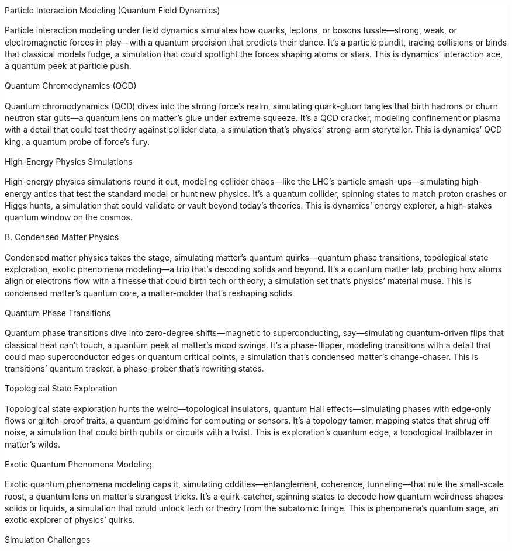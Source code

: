 Particle Interaction Modeling (Quantum Field Dynamics)

Particle interaction modeling under field dynamics simulates how quarks, leptons, or bosons tussle—strong, weak, or electromagnetic forces in play—with a quantum precision that predicts their dance. It’s a particle pundit, tracing collisions or binds that classical models fudge, a simulation that could spotlight the forces shaping atoms or stars. This is dynamics’ interaction ace, a quantum peek at particle push.

Quantum Chromodynamics (QCD)

Quantum chromodynamics (QCD) dives into the strong force’s realm, simulating quark-gluon tangles that birth hadrons or churn neutron star guts—a quantum lens on matter’s glue under extreme squeeze. It’s a QCD cracker, modeling confinement or plasma with a detail that could test theory against collider data, a simulation that’s physics’ strong-arm storyteller. This is dynamics’ QCD king, a quantum probe of force’s fury.

High-Energy Physics Simulations

High-energy physics simulations round it out, modeling collider chaos—like the LHC’s particle smash-ups—simulating high-energy antics that test the standard model or hunt new physics. It’s a quantum collider, spinning states to match proton crashes or Higgs hunts, a simulation that could validate or vault beyond today’s theories. This is dynamics’ energy explorer, a high-stakes quantum window on the cosmos.

B. Condensed Matter Physics

Condensed matter physics takes the stage, simulating matter’s quantum quirks—quantum phase transitions, topological state exploration, exotic phenomena modeling—a trio that’s decoding solids and beyond. It’s a quantum matter lab, probing how atoms align or electrons flow with a finesse that could birth tech or theory, a simulation set that’s physics’ material muse. This is condensed matter’s quantum core, a matter-molder that’s reshaping solids.

Quantum Phase Transitions

Quantum phase transitions dive into zero-degree shifts—magnetic to superconducting, say—simulating quantum-driven flips that classical heat can’t touch, a quantum peek at matter’s mood swings. It’s a phase-flipper, modeling transitions with a detail that could map superconductor edges or quantum critical points, a simulation that’s condensed matter’s change-chaser. This is transitions’ quantum tracker, a phase-prober that’s rewriting states.

Topological State Exploration

Topological state exploration hunts the weird—topological insulators, quantum Hall effects—simulating phases with edge-only flows or glitch-proof traits, a quantum goldmine for computing or sensors. It’s a topology tamer, mapping states that shrug off noise, a simulation that could birth qubits or circuits with a twist. This is exploration’s quantum edge, a topological trailblazer in matter’s wilds.

Exotic Quantum Phenomena Modeling

Exotic quantum phenomena modeling caps it, simulating oddities—entanglement, coherence, tunneling—that rule the small-scale roost, a quantum lens on matter’s strangest tricks. It’s a quirk-catcher, spinning states to decode how quantum weirdness shapes solids or liquids, a simulation that could unlock tech or theory from the subatomic fringe. This is phenomena’s quantum sage, an exotic explorer of physics’ quirks.

Simulation Challenges
